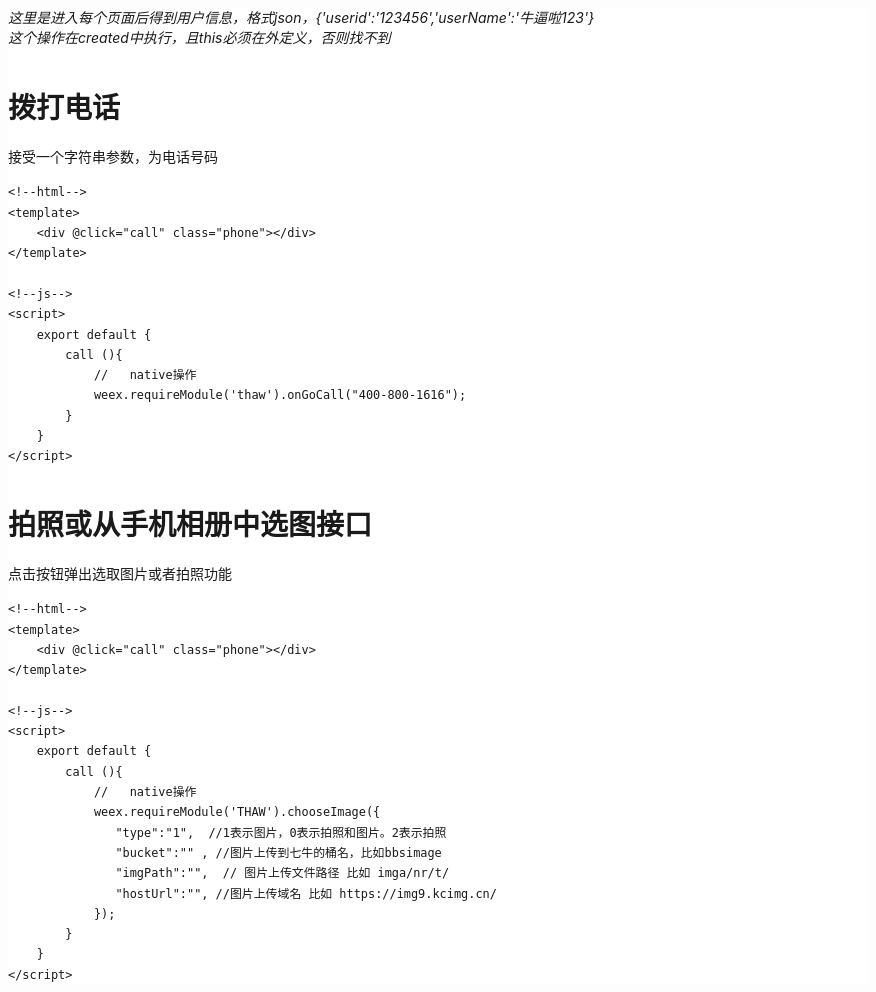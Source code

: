 *这里是进入每个页面后得到用户信息，格式json，{'userid':'123456','userName':'牛逼啦123'}*          
*这个操作在created中执行，且this必须在外定义，否则找不到*


# 拨打电话
接受一个字符串参数，为电话号码


```
<!--html-->
<template>
    <div @click="call" class="phone"></div>
</template>

<!--js-->
<script>
    export default {
        call (){
            //   native操作
            weex.requireModule('thaw').onGoCall("400-800-1616");
        }
    }
</script>
```
```

```
# 拍照或从手机相册中选图接口
点击按钮弹出选取图片或者拍照功能

```
<!--html-->
<template>
    <div @click="call" class="phone"></div>
</template>

<!--js-->
<script>
    export default {
        call (){
            //   native操作
            weex.requireModule('THAW').chooseImage({
               "type":"1",  //1表示图片，0表示拍照和图片。2表示拍照
               "bucket":"" , //图片上传到七牛的桶名，比如bbsimage
               "imgPath":"",  // 图片上传文件路径 比如 imga/nr/t/
               "hostUrl":"", //图片上传域名 比如 https://img9.kcimg.cn/
            });
        }
    }
</script>
```
